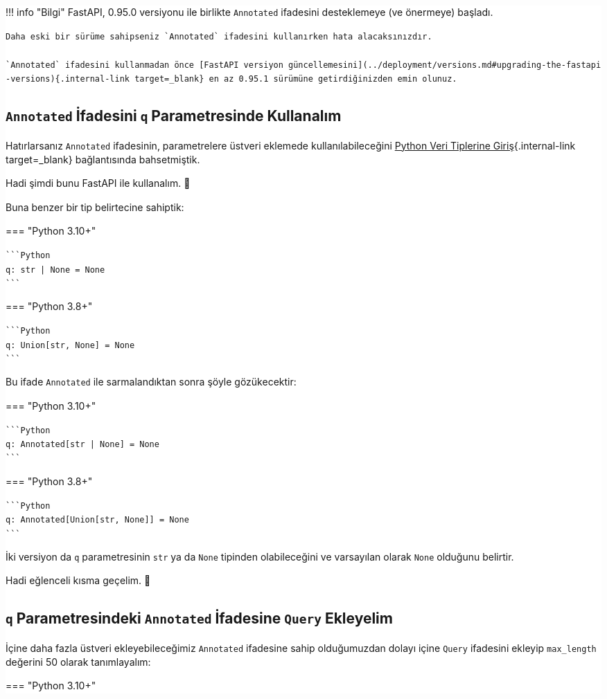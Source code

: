!!! info "Bilgi"
    FastAPI, 0.95.0 versiyonu ile birlikte `Annotated` ifadesini desteklemeye (ve önermeye) başladı.

    Daha eski bir sürüme sahipseniz `Annotated` ifadesini kullanırken hata alacaksınızdır.

    `Annotated` ifadesini kullanmadan önce [FastAPI versiyon güncellemesini](../deployment/versions.md#upgrading-the-fastapi-versions){.internal-link target=_blank} en az 0.95.1 sürümüne getirdiğinizden emin olunuz.

## `Annotated` İfadesini `q` Parametresinde Kullanalım

Hatırlarsanız `Annotated` ifadesinin, parametrelere üstveri eklemede kullanılabileceğini [Python Veri Tiplerine Giriş](../python-types.md#type-hints-with-metadata-annotations){.internal-link target=_blank} bağlantısında bahsetmiştik.

Hadi şimdi bunu FastAPI ile kullanalım. 🚀

Buna benzer bir tip belirtecine sahiptik:

=== "Python 3.10+"

    ```Python
    q: str | None = None
    ```

=== "Python 3.8+"

    ```Python
    q: Union[str, None] = None
    ```

Bu ifade `Annotated` ile sarmalandıktan sonra şöyle gözükecektir:

=== "Python 3.10+"

    ```Python
    q: Annotated[str | None] = None
    ```

=== "Python 3.8+"

    ```Python
    q: Annotated[Union[str, None]] = None
    ```

İki versiyon da `q` parametresinin `str` ya da `None` tipinden olabileceğini ve varsayılan olarak `None` olduğunu belirtir.

Hadi eğlenceli kısma geçelim. 🎉

## `q` Parametresindeki `Annotated` İfadesine `Query` Ekleyelim

İçine daha fazla üstveri ekleyebileceğimiz `Annotated` ifadesine sahip olduğumuzdan dolayı içine `Query` ifadesini ekleyip `max_length` değerini 50 olarak tanımlayalım:

=== "Python 3.10+"
